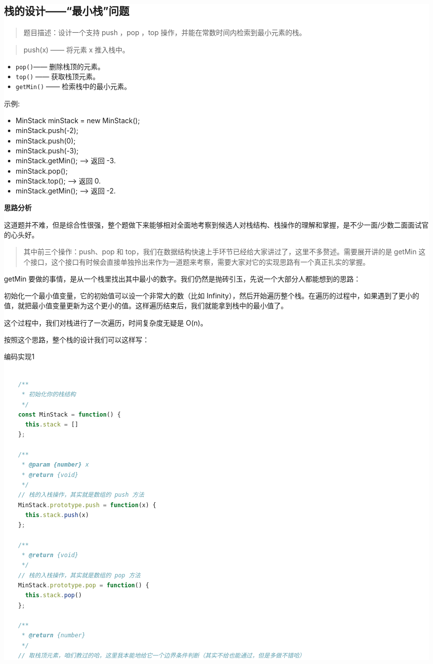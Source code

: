 ##  栈的设计——“最小栈”问题

> 题目描述：设计一个支持 push ，pop ，top 操作，并能在常数时间内检索到最小元素的栈。

> push(x) —— 将元素 x 推入栈中。

*   `pop()`—— 删除栈顶的元素。
*   `top()` —— 获取栈顶元素。
*   `getMin()` —— 检索栈中的最小元素。

示例:

*   MinStack minStack = new MinStack();
*   minStack.push(-2);
*   minStack.push(0);
*   minStack.push(-3);
*   minStack.getMin(); --> 返回 -3.
*   minStack.pop();
*   minStack.top(); --> 返回 0.
*   minStack.getMin(); --> 返回 -2.

**思路分析**

这道题并不难，但是综合性很强，整个题做下来能够相对全面地考察到候选人对栈结构、栈操作的理解和掌握，是不少一面/少数二面面试官的心头好。

> 其中前三个操作：push、pop 和 top，我们在数据结构快速上手环节已经给大家讲过了，这里不多赘述。需要展开讲的是 getMin 这个接口，这个接口有时候会直接单独拎出来作为一道题来考察，需要大家对它的实现思路有一个真正扎实的掌握。

getMin 要做的事情，是从一个栈里找出其中最小的数字。我们仍然是抛砖引玉，先说一个大部分人都能想到的思路：

初始化一个最小值变量，它的初始值可以设一个非常大的数（比如 Infinity），然后开始遍历整个栈。在遍历的过程中，如果遇到了更小的值，就把最小值变量更新为这个更小的值。这样遍历结束后，我们就能拿到栈中的最小值了。

这个过程中，我们对栈进行了一次遍历，时间复杂度无疑是 O(n)。

按照这个思路，整个栈的设计我们可以这样写：

编码实现1

```jsx

    /**
     * 初始化你的栈结构
     */
    const MinStack = function() {
      this.stack = []
    };

    /** 
     * @param {number} x
     * @return {void}
     */
    // 栈的入栈操作，其实就是数组的 push 方法
    MinStack.prototype.push = function(x) {
      this.stack.push(x)
    };

    /**
     * @return {void}
     */
    // 栈的入栈操作，其实就是数组的 pop 方法
    MinStack.prototype.pop = function() {
      this.stack.pop()
    };

    /**
     * @return {number}
     */
    // 取栈顶元素，咱们教过的哈，这里我本能地给它一个边界条件判断（其实不给也能通过，但是多做不错哈）
```